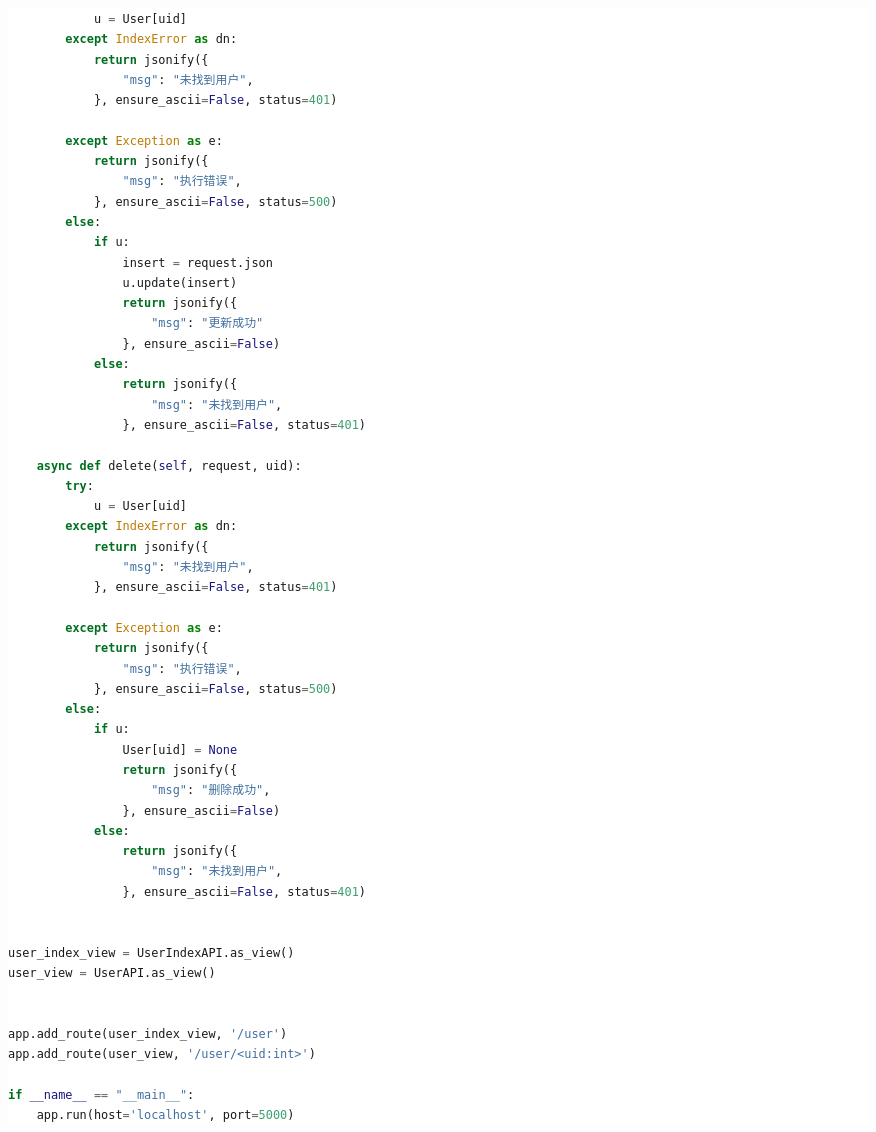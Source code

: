 ```python
            u = User[uid]
        except IndexError as dn:
            return jsonify({
                "msg": "未找到用户",
            }, ensure_ascii=False, status=401)

        except Exception as e:
            return jsonify({
                "msg": "执行错误",
            }, ensure_ascii=False, status=500)
        else:
            if u:
                insert = request.json
                u.update(insert)
                return jsonify({
                    "msg": "更新成功"
                }, ensure_ascii=False)
            else:
                return jsonify({
                    "msg": "未找到用户",
                }, ensure_ascii=False, status=401)

    async def delete(self, request, uid):
        try:
            u = User[uid]
        except IndexError as dn:
            return jsonify({
                "msg": "未找到用户",
            }, ensure_ascii=False, status=401)

        except Exception as e:
            return jsonify({
                "msg": "执行错误",
            }, ensure_ascii=False, status=500)
        else:
            if u:
                User[uid] = None
                return jsonify({
                    "msg": "删除成功",
                }, ensure_ascii=False)
            else:
                return jsonify({
                    "msg": "未找到用户",
                }, ensure_ascii=False, status=401)


user_index_view = UserIndexAPI.as_view()
user_view = UserAPI.as_view()


app.add_route(user_index_view, '/user')
app.add_route(user_view, '/user/<uid:int>')

if __name__ == "__main__":
    app.run(host='localhost', port=5000)
```
